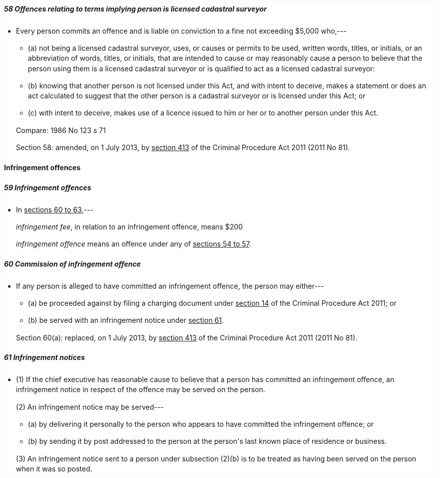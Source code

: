 ##### 58 Offences relating to terms implying person is licensed cadastral surveyor
    
*   Every person commits an offence and is liable on conviction to a fine not exceeding $5,000 who,---
        
    *   (a) not being a licensed cadastral surveyor, uses, or causes or permits to be used, written words, titles, or initials, or an abbreviation of words, titles, or initials, that are intended to cause or may reasonably cause a person to believe that the person using them is a licensed cadastral surveyor or is qualified to act as a licensed cadastral surveyor:
    
    *   (b) knowing that another person is not licensed under this Act, and with intent to deceive, makes a statement or does an act calculated to suggest that the other person is a cadastral surveyor or is licensed under this Act; or
    
    *   (c) with intent to deceive, makes use of a licence issued to him or her or to another person under this Act.
    
    Compare: 1986 No 123 s 71
    
    Section 58: amended, on 1 July 2013, by [section 413][102] of the Criminal Procedure Act 2011 (2011 No 81).

#### Infringement offences

##### 59 Infringement offences
    
*   In [sections 60 to 63][72],---
    
    _infringement fee_, in relation to an infringement offence, means $200
    
    _infringement offence_ means an offence under any of [sections 54 to 57][65].

##### 60 Commission of infringement offence
    
*   If any person is alleged to have committed an infringement offence, the person may either---
        
    *   (a) be proceeded against by filing a charging document under [section 14][123] of the Criminal Procedure Act 2011; or
    
    *   (b) be served with an infringement notice under [section 61][73].
    
    Section 60(a): replaced, on 1 July 2013, by [section 413][102] of the Criminal Procedure Act 2011 (2011 No 81).

##### 61 Infringement notices
    
*   (1) If the chief executive has reasonable cause to believe that a person has committed an infringement offence, an infringement notice in respect of the offence may be served on the person.
    
    (2) An infringement notice may be served---
        
    *   (a) by delivering it personally to the person who appears to have committed the infringement offence; or
    
    *   (b) by sending it by post addressed to the person at the person's last known place of residence or business.
    
    (3) An infringement notice sent to a person under subsection (2)(b) is to be treated as having been served on the person when it was so posted.
    

[0]: http://www.legislation.govt.nz/act/public/2002/0012/latest/link.aspx?id=DLM2998524
[1]: http://www.legislation.govt.nz/act/public/2002/0012/latest/whole.html#DLM141998
[2]: http://www.legislation.govt.nz/act/public/2002/0012/latest/whole.html#DLM141999
[3]: http://www.legislation.govt.nz/act/public/2002/0012/latest/whole.html#DLM142400
[4]: http://www.legislation.govt.nz/act/public/2002/0012/latest/whole.html#DLM142401
[5]: http://www.legislation.govt.nz/act/public/2002/0012/latest/whole.html#DLM142402
[6]: http://www.legislation.govt.nz/act/public/2002/0012/latest/whole.html#DLM142445
[7]: http://www.legislation.govt.nz/act/public/2002/0012/latest/whole.html#DLM142446
[8]: http://www.legislation.govt.nz/act/public/2002/0012/latest/whole.html#DLM142447
[9]: http://www.legislation.govt.nz/act/public/2002/0012/latest/whole.html#DLM142448
[10]: http://www.legislation.govt.nz/act/public/2002/0012/latest/whole.html#DLM142449
[11]: http://www.legislation.govt.nz/act/public/2002/0012/latest/whole.html#DLM142450
[12]: http://www.legislation.govt.nz/act/public/2002/0012/latest/whole.html#DLM142452
[13]: http://www.legislation.govt.nz/act/public/2002/0012/latest/whole.html#DLM142453
[14]: http://www.legislation.govt.nz/act/public/2002/0012/latest/whole.html#DLM142454
[15]: http://www.legislation.govt.nz/act/public/2002/0012/latest/whole.html#DLM142455
[16]: http://www.legislation.govt.nz/act/public/2002/0012/latest/whole.html#DLM142456
[17]: http://www.legislation.govt.nz/act/public/2002/0012/latest/whole.html#DLM142457
[18]: http://www.legislation.govt.nz/act/public/2002/0012/latest/whole.html#DLM142458
[19]: http://www.legislation.govt.nz/act/public/2002/0012/latest/whole.html#DLM142460
[20]: http://www.legislation.govt.nz/act/public/2002/0012/latest/whole.html#DLM142461
[21]: http://www.legislation.govt.nz/act/public/2002/0012/latest/whole.html#DLM142462
[22]: http://www.legislation.govt.nz/act/public/2002/0012/latest/whole.html#DLM142463
[23]: http://www.legislation.govt.nz/act/public/2002/0012/latest/whole.html#DLM142464
[24]: http://www.legislation.govt.nz/act/public/2002/0012/latest/whole.html#DLM142465
[25]: http://www.legislation.govt.nz/act/public/2002/0012/latest/whole.html#DLM6045217
[26]: http://www.legislation.govt.nz/act/public/2002/0012/latest/whole.html#DLM6045218
[27]: http://www.legislation.govt.nz/act/public/2002/0012/latest/whole.html#DLM142467
[28]: http://www.legislation.govt.nz/act/public/2002/0012/latest/whole.html#DLM142468
[29]: http://www.legislation.govt.nz/act/public/2002/0012/latest/whole.html#DLM142469
[30]: http://www.legislation.govt.nz/act/public/2002/0012/latest/whole.html#DLM142470
[31]: http://www.legislation.govt.nz/act/public/2002/0012/latest/whole.html#DLM142471
[32]: http://www.legislation.govt.nz/act/public/2002/0012/latest/whole.html#DLM142472
[33]: http://www.legislation.govt.nz/act/public/2002/0012/latest/whole.html#DLM142473
[34]: http://www.legislation.govt.nz/act/public/2002/0012/latest/whole.html#DLM142474
[35]: http://www.legislation.govt.nz/act/public/2002/0012/latest/whole.html#DLM142475
[36]: http://www.legislation.govt.nz/act/public/2002/0012/latest/whole.html#DLM142476
[37]: http://www.legislation.govt.nz/act/public/2002/0012/latest/whole.html#DLM142477
[38]: http://www.legislation.govt.nz/act/public/2002/0012/latest/whole.html#DLM142478
[39]: http://www.legislation.govt.nz/act/public/2002/0012/latest/whole.html#DLM142479
[40]: http://www.legislation.govt.nz/act/public/2002/0012/latest/whole.html#DLM142480
[41]: http://www.legislation.govt.nz/act/public/2002/0012/latest/whole.html#DLM142481
[42]: http://www.legislation.govt.nz/act/public/2002/0012/latest/whole.html#DLM142482
[43]: http://www.legislation.govt.nz/act/public/2002/0012/latest/whole.html#DLM142483
[44]: http://www.legislation.govt.nz/act/public/2002/0012/latest/whole.html#DLM142485
[45]: http://www.legislation.govt.nz/act/public/2002/0012/latest/whole.html#DLM142486
[46]: http://www.legislation.govt.nz/act/public/2002/0012/latest/whole.html#DLM142487
[47]: http://www.legislation.govt.nz/act/public/2002/0012/latest/whole.html#DLM142488
[48]: http://www.legislation.govt.nz/act/public/2002/0012/latest/whole.html#DLM142489
[49]: http://www.legislation.govt.nz/act/public/2002/0012/latest/whole.html#DLM142490
[50]: http://www.legislation.govt.nz/act/public/2002/0012/latest/whole.html#DLM142491
[51]: http://www.legislation.govt.nz/act/public/2002/0012/latest/whole.html#DLM142492
[52]: http://www.legislation.govt.nz/act/public/2002/0012/latest/whole.html#DLM142493
[53]: http://www.legislation.govt.nz/act/public/2002/0012/latest/whole.html#DLM142494
[54]: http://www.legislation.govt.nz/act/public/2002/0012/latest/whole.html#DLM142495
[55]: http://www.legislation.govt.nz/act/public/2002/0012/latest/whole.html#DLM142496
[56]: http://www.legislation.govt.nz/act/public/2002/0012/latest/whole.html#DLM142497
[57]: http://www.legislation.govt.nz/act/public/2002/0012/latest/whole.html#DLM142498
[58]: http://www.legislation.govt.nz/act/public/2002/0012/latest/whole.html#DLM142499
[59]: http://www.legislation.govt.nz/act/public/2002/0012/latest/whole.html#DLM142600
[60]: http://www.legislation.govt.nz/act/public/2002/0012/latest/whole.html#DLM142602
[61]: http://www.legislation.govt.nz/act/public/2002/0012/latest/whole.html#DLM142603
[62]: http://www.legislation.govt.nz/act/public/2002/0012/latest/whole.html#DLM142604
[63]: http://www.legislation.govt.nz/act/public/2002/0012/latest/whole.html#DLM142605
[64]: http://www.legislation.govt.nz/act/public/2002/0012/latest/whole.html#DLM142606
[65]: http://www.legislation.govt.nz/act/public/2002/0012/latest/whole.html#DLM142607
[66]: http://www.legislation.govt.nz/act/public/2002/0012/latest/whole.html#DLM142608
[67]: http://www.legislation.govt.nz/act/public/2002/0012/latest/whole.html#DLM142612
[68]: http://www.legislation.govt.nz/act/public/2002/0012/latest/whole.html#DLM142613
[69]: http://www.legislation.govt.nz/act/public/2002/0012/latest/whole.html#DLM142614
[70]: http://www.legislation.govt.nz/act/public/2002/0012/latest/whole.html#DLM142615
[71]: http://www.legislation.govt.nz/act/public/2002/0012/latest/whole.html#DLM142616
[72]: http://www.legislation.govt.nz/act/public/2002/0012/latest/whole.html#DLM142621
[73]: http://www.legislation.govt.nz/act/public/2002/0012/latest/whole.html#DLM142622
[74]: http://www.legislation.govt.nz/act/public/2002/0012/latest/whole.html#DLM142623
[75]: http://www.legislation.govt.nz/act/public/2002/0012/latest/whole.html#DLM142624
[76]: http://www.legislation.govt.nz/act/public/2002/0012/latest/whole.html#DLM142625
[77]: http://www.legislation.govt.nz/act/public/2002/0012/latest/whole.html#DLM142626
[78]: http://www.legislation.govt.nz/act/public/2002/0012/latest/whole.html#DLM142631
[79]: http://www.legislation.govt.nz/act/public/2002/0012/latest/whole.html#DLM142635
[80]: http://www.legislation.govt.nz/act/public/2002/0012/latest/whole.html#DLM142636
[81]: http://www.legislation.govt.nz/act/public/2002/0012/latest/whole.html#DLM142637
[82]: http://www.legislation.govt.nz/act/public/2002/0012/latest/whole.html#DLM142638
[83]: http://www.legislation.govt.nz/act/public/2002/0012/latest/whole.html#DLM142639
[84]: http://www.legislation.govt.nz/act/public/2002/0012/latest/whole.html#DLM142640
[85]: http://www.legislation.govt.nz/act/public/2002/0012/latest/whole.html#DLM142646
[86]: http://www.legislation.govt.nz/act/public/2002/0012/latest/whole.html#DLM142649
[87]: http://www.legislation.govt.nz/act/public/2002/0012/latest/whole.html#DLM142674
[88]: http://www.legislation.govt.nz/act/public/2002/0012/latest/whole.html#DLM142689
[89]: http://www.legislation.govt.nz/act/public/2002/0012/latest/link.aspx?id=DLM4632837
[90]: http://www.legislation.govt.nz/act/public/2002/0012/latest/link.aspx?id=DLM64784
[91]: http://www.legislation.govt.nz/act/public/2002/0012/latest/link.aspx?id=DLM4632890
[92]: http://www.legislation.govt.nz/act/public/2002/0012/latest/link.aspx?id=DLM4632894
[93]: http://www.legislation.govt.nz/act/public/2002/0012/latest/link.aspx?id=DLM5740664
[94]: http://www.legislation.govt.nz/act/public/2002/0012/latest/link.aspx?id=DLM129109
[95]: http://www.legislation.govt.nz/act/public/2002/0012/latest/link.aspx?id=DLM5478480
[96]: http://www.legislation.govt.nz/act/public/2002/0012/latest/link.aspx?id=DLM129551
[97]: http://www.legislation.govt.nz/act/public/2002/0012/latest/link.aspx?id=DLM361124
[98]: http://www.legislation.govt.nz/act/public/2002/0012/latest/link.aspx?id=DLM304703
[99]: http://www.legislation.govt.nz/act/public/2002/0012/latest/link.aspx?id=DLM4632944
[100]: http://www.legislation.govt.nz/act/public/2002/0012/latest/link.aspx?id=DLM4632947
[101]: http://www.legislation.govt.nz/act/public/2002/0012/latest/link.aspx?id=DLM329886
[102]: http://www.legislation.govt.nz/act/public/2002/0012/latest/link.aspx?id=DLM3360714
[103]: http://www.legislation.govt.nz/act/public/2002/0012/latest/link.aspx?id=DLM1208607
[104]: http://www.legislation.govt.nz/act/public/2002/0012/latest/link.aspx?id=DLM1208614
[105]: http://www.legislation.govt.nz/act/public/2002/0012/latest/link.aspx?id=DLM139145
[106]: http://www.legislation.govt.nz/act/public/2002/0012/latest/link.aspx?id=DLM139153
[107]: http://www.legislation.govt.nz/act/public/2002/0012/latest/link.aspx?id=DLM139157
[108]: http://www.legislation.govt.nz/act/public/2002/0012/latest/link.aspx?id=DLM271641
[109]: http://www.legislation.govt.nz/act/public/2002/0012/latest/link.aspx?id=DLM249036
[110]: http://www.legislation.govt.nz/act/public/2002/0012/latest/link.aspx?id=DLM1208615
[111]: http://www.legislation.govt.nz/act/public/2002/0012/latest/link.aspx?id=DLM2997643
[112]: http://www.legislation.govt.nz/act/public/2002/0012/latest/link.aspx?id=DLM2998573
[113]: http://www.legislation.govt.nz/act/public/2002/0012/latest/link.aspx?id=DLM361125
[114]: http://www.legislation.govt.nz/act/public/2002/0012/latest/link.aspx?id=DLM2998633
[115]: http://www.legislation.govt.nz/act/public/2002/0012/latest/link.aspx?id=DLM269031
[116]: http://www.legislation.govt.nz/act/public/2002/0012/latest/link.aspx?id=DLM139519
[117]: http://www.legislation.govt.nz/act/public/2002/0012/latest/link.aspx?id=DLM139803
[118]: http://www.legislation.govt.nz/act/public/2002/0012/latest/link.aspx?id=DLM270496
[119]: http://www.legislation.govt.nz/act/public/2002/0012/latest/link.aspx?id=DLM270498
[120]: http://www.legislation.govt.nz/act/public/2002/0012/latest/link.aspx?id=DLM271654
[121]: http://www.legislation.govt.nz/act/public/2002/0012/latest/link.aspx?id=DLM1208616
[122]: http://www.legislation.govt.nz/act/public/2002/0012/latest/link.aspx?id=DLM361126
[123]: http://www.legislation.govt.nz/act/public/2002/0012/latest/link.aspx?id=DLM3360057
[124]: http://www.legislation.govt.nz/act/public/2002/0012/latest/link.aspx?id=DLM311346
[125]: http://www.legislation.govt.nz/act/public/2002/0012/latest/link.aspx?id=DLM162942
[126]: http://www.legislation.govt.nz/act/public/2002/0012/latest/link.aspx?id=DLM175774
[127]: http://www.legislation.govt.nz/act/public/2002/0012/latest/link.aspx?id=DLM139033
[128]: http://www.legislation.govt.nz/act/public/2002/0012/latest/whole.html#DLM142690
[129]: http://www.legislation.govt.nz/act/public/2002/0012/latest/whole.html#DLM142694
[130]: http://www.legislation.govt.nz/act/public/2002/0012/latest/whole.html#DLM142644
[131]: http://www.legislation.govt.nz/act/public/2002/0012/latest/link.aspx?id=DLM1208618
[132]: http://www.legislation.govt.nz/act/public/2002/0012/latest/link.aspx?id=DLM72604
[133]: http://www.legislation.govt.nz/act/public/2002/0012/latest/link.aspx?id=DLM256647
[134]: http://www.legislation.govt.nz/act/public/2002/0012/latest/link.aspx?id=DLM249311
[135]: http://www.legislation.govt.nz/act/public/2002/0012/latest/link.aspx?id=DLM250592
[136]: http://www.legislation.govt.nz/act/public/2002/0012/latest/link.aspx?id=DLM349490
[137]: http://www.legislation.govt.nz/act/public/2002/0012/latest/link.aspx?id=DLM170688
[138]: http://www.legislation.govt.nz/act/public/2002/0012/latest/link.aspx?id=DLM88987
[139]: http://www.legislation.govt.nz/act/public/2002/0012/latest/link.aspx?id=DLM247371
[140]: http://www.legislation.govt.nz/act/public/2002/0012/latest/link.aspx?id=DLM135633
[141]: http://www.legislation.govt.nz/act/public/2002/0012/latest/link.aspx?id=DLM2998516
[142]: http://www.legislation.govt.nz/act/public/2002/0012/latest/link.aspx?id=DLM2998515
[143]: http://www.legislation.govt.nz/act/public/2002/0012/latest/link.aspx?id=DLM2998532
[144]: http://www.pco.parliament.govt.nz/editorial-conventions/
[145]: http://www.legislation.govt.nz/act/public/2002/0012/latest/link.aspx?id=DLM1208600
[146]: http://www.legislation.govt.nz/act/public/2002/0012/latest/link.aspx?id=DLM361118